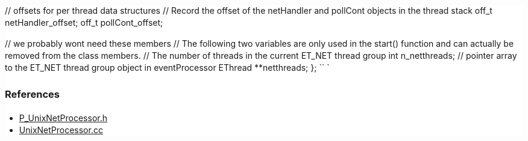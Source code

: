   // offsets for per thread data structures
  // Record the offset of the netHandler and pollCont objects in the thread stack
  off_t netHandler_offset;
  off_t pollCont_offset;

  // we probably wont need these members
  // The following two variables are only used in the start() function and can actually be removed from the class members.
  // The number of threads in the current ET_NET thread group
  int n_netthreads;
  // pointer array to the ET_NET thread group object in eventProcessor
  EThread **netthreads;
};
`` `

### References

- [P_UnixNetProcessor.h](https://github.com/apache/trafficserver/tree/master/iocore/net/P_UnixNetProcessor.h)
- [UnixNetProcessor.cc](https://github.com/apache/trafficserver/tree/master/iocore/net/UnixNetProcessor.cc)
